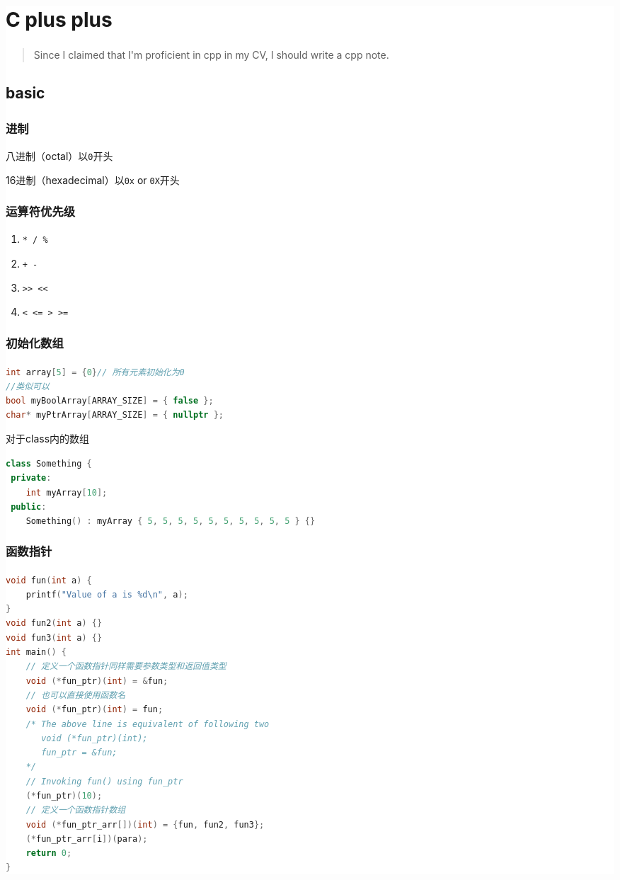# C plus plus

> Since I claimed that I'm proficient in cpp in my CV, I should write a cpp note.

## basic

### 进制

八进制（octal）以`0`开头

16进制（hexadecimal）以`0x` or `0X`开头

### 运算符优先级

1. `* / %`

2. `+ -`

3. `>> <<`
4. `< <= > >=`

### 初始化数组

```c++
int array[5] = {0}// 所有元素初始化为0
//类似可以
bool myBoolArray[ARRAY_SIZE] = { false };
char* myPtrArray[ARRAY_SIZE] = { nullptr };
```

对于class内的数组

```c++
class Something {
 private:
	int myArray[10];
 public:
	Something() : myArray { 5, 5, 5, 5, 5, 5, 5, 5, 5, 5 } {}
```

### 函数指针

```c
void fun(int a) {
    printf("Value of a is %d\n", a);
}
void fun2(int a) {}
void fun3(int a) {}
int main() {
    // 定义一个函数指针同样需要参数类型和返回值类型
    void (*fun_ptr)(int) = &fun;
    // 也可以直接使用函数名
	void (*fun_ptr)(int) = fun;
    /* The above line is equivalent of following two
       void (*fun_ptr)(int);
       fun_ptr = &fun;
    */
    // Invoking fun() using fun_ptr
    (*fun_ptr)(10);
   	// 定义一个函数指针数组
    void (*fun_ptr_arr[])(int) = {fun, fun2, fun3};
    (*fun_ptr_arr[i])(para);
    return 0;
}
```
